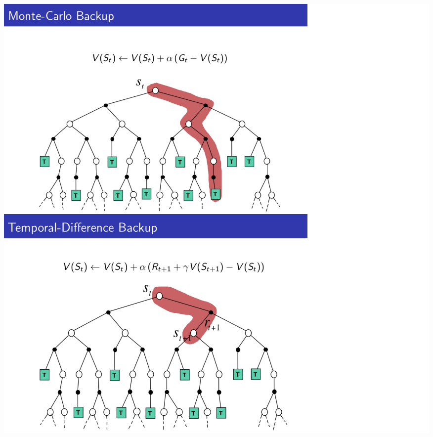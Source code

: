 <img src="/img/2019-03-02-Silver.assets/image-20190202161212996.png" style="zoom: 60%;" />
<img src="/img/2019-03-02-Silver.assets/image-20190202161318727.png" style="zoom: 60%;" />
